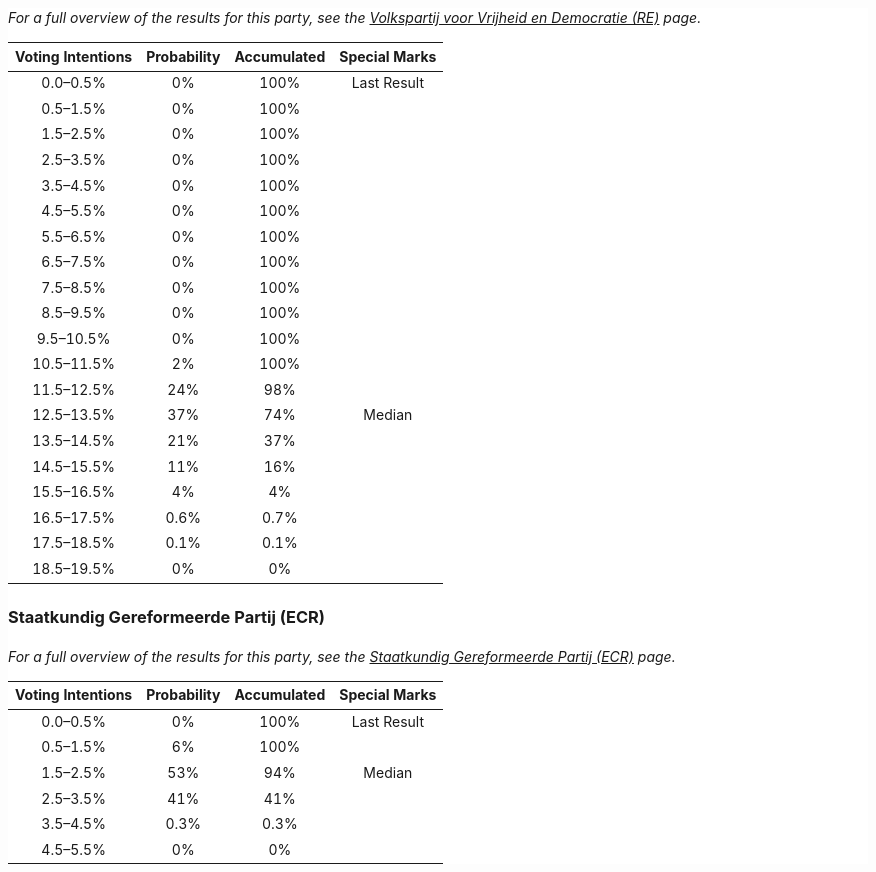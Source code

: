 *For a full overview of the results for this party, see the [Volkspartij voor Vrijheid en Democratie (RE)](party-volkspartijvoorvrijheidendemocratiere.html) page.*

| Voting Intentions | Probability | Accumulated | Special Marks |
|:-----------------:|:-----------:|:-----------:|:-------------:|
| 0.0–0.5% | 0% | 100% | Last Result |
| 0.5–1.5% | 0% | 100% |  |
| 1.5–2.5% | 0% | 100% |  |
| 2.5–3.5% | 0% | 100% |  |
| 3.5–4.5% | 0% | 100% |  |
| 4.5–5.5% | 0% | 100% |  |
| 5.5–6.5% | 0% | 100% |  |
| 6.5–7.5% | 0% | 100% |  |
| 7.5–8.5% | 0% | 100% |  |
| 8.5–9.5% | 0% | 100% |  |
| 9.5–10.5% | 0% | 100% |  |
| 10.5–11.5% | 2% | 100% |  |
| 11.5–12.5% | 24% | 98% |  |
| 12.5–13.5% | 37% | 74% | Median |
| 13.5–14.5% | 21% | 37% |  |
| 14.5–15.5% | 11% | 16% |  |
| 15.5–16.5% | 4% | 4% |  |
| 16.5–17.5% | 0.6% | 0.7% |  |
| 17.5–18.5% | 0.1% | 0.1% |  |
| 18.5–19.5% | 0% | 0% |  |

### Staatkundig Gereformeerde Partij (ECR)

*For a full overview of the results for this party, see the [Staatkundig Gereformeerde Partij (ECR)](party-staatkundiggereformeerdepartijecr.html) page.*

| Voting Intentions | Probability | Accumulated | Special Marks |
|:-----------------:|:-----------:|:-----------:|:-------------:|
| 0.0–0.5% | 0% | 100% | Last Result |
| 0.5–1.5% | 6% | 100% |  |
| 1.5–2.5% | 53% | 94% | Median |
| 2.5–3.5% | 41% | 41% |  |
| 3.5–4.5% | 0.3% | 0.3% |  |
| 4.5–5.5% | 0% | 0% |  |
